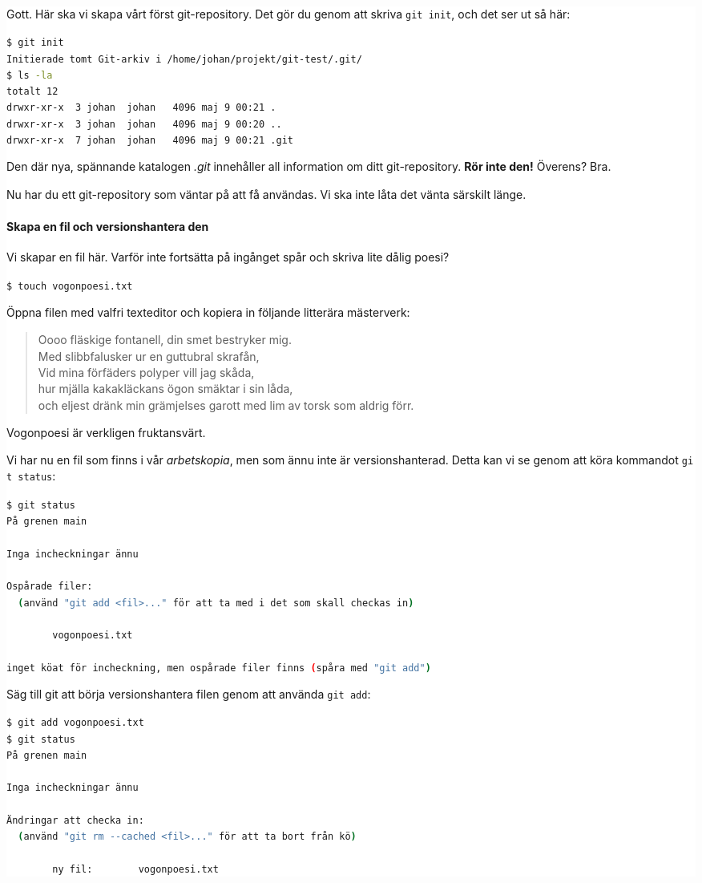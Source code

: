 Gott. Här ska vi skapa vårt först git-repository. Det gör du genom att skriva `git init`, och det ser ut så här:

``` bash
$ git init
Initierade tomt Git-arkiv i /home/johan/projekt/git-test/.git/
$ ls -la
totalt 12
drwxr-xr-x  3 johan  johan   4096 maj 9 00:21 .
drwxr-xr-x  3 johan  johan   4096 maj 9 00:20 ..
drwxr-xr-x  7 johan  johan   4096 maj 9 00:21 .git
```

Den där nya, spännande katalogen *.git* innehåller all information om ditt git-repository. **Rör inte den!** Överens? Bra.

Nu har du ett git-repository som väntar på att få användas. Vi ska inte låta det vänta särskilt länge.

#### Skapa en fil och versionshantera den

Vi skapar en fil här. Varför inte fortsätta på ingånget spår och skriva lite dålig poesi?

``` bash
$ touch vogonpoesi.txt
```

Öppna filen med valfri texteditor och kopiera in följande litterära mästerverk:

> Oooo fläskige fontanell, din smet bestryker mig.  
> Med slibbfalusker ur en guttubral skrafån,  
> Vid mina förfäders polyper vill jag skåda,  
> hur mjälla kakakläckans ögon smäktar i sin låda,  
> och eljest dränk min grämjelses garott med lim av torsk som aldrig förr.

Vogonpoesi är verkligen fruktansvärt.

Vi har nu en fil som finns i vår *arbetskopia*, men som ännu inte är versionshanterad. Detta kan vi se genom att köra kommandot `git status`:

``` bash
$ git status
På grenen main

Inga incheckningar ännu

Ospårade filer:
  (använd "git add <fil>..." för att ta med i det som skall checkas in)

        vogonpoesi.txt

inget köat för incheckning, men ospårade filer finns (spåra med "git add")
```

Säg till git att börja versionshantera filen genom att använda `git add`:

```bash
$ git add vogonpoesi.txt
$ git status
På grenen main

Inga incheckningar ännu

Ändringar att checka in:
  (använd "git rm --cached <fil>..." för att ta bort från kö)

        ny fil:        vogonpoesi.txt
```
